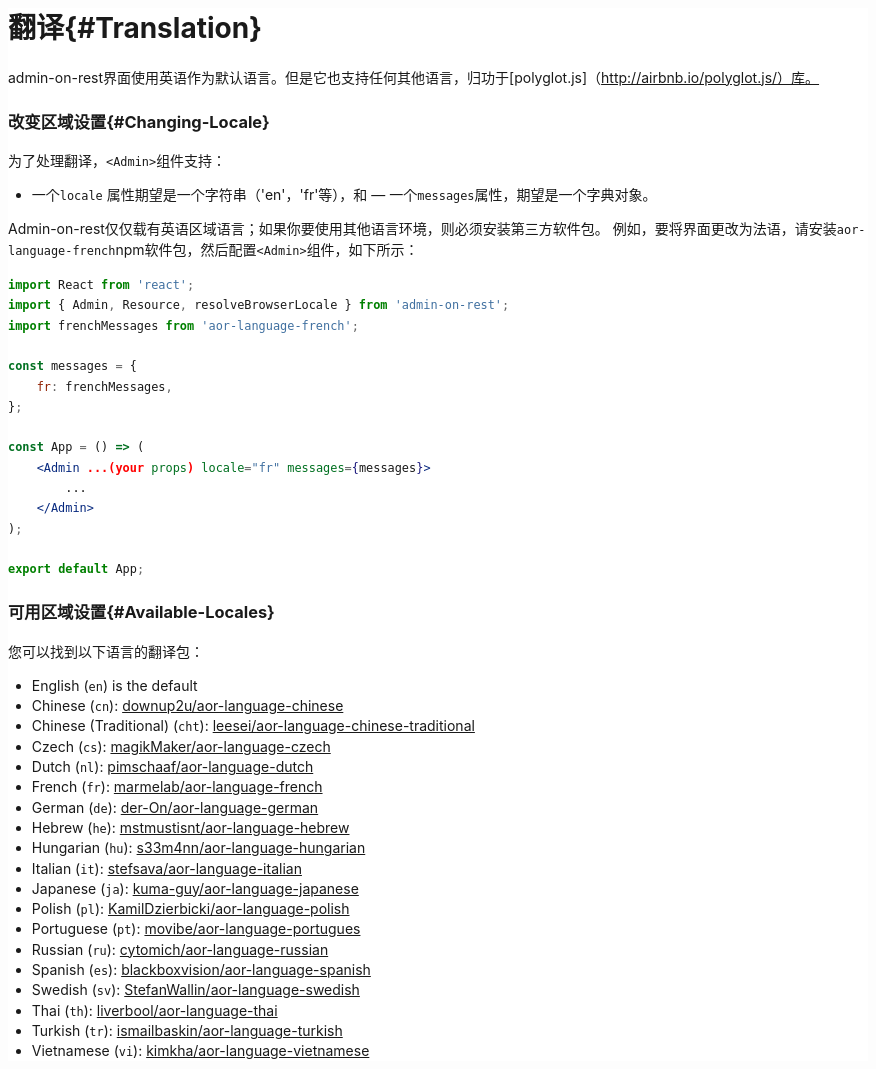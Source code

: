 # 翻译{#Translation}

admin-on-rest界面使用英语作为默认语言。但是它也支持任何其他语言，归功于[polyglot.js]（http://airbnb.io/polyglot.js/）库。

### 改变区域设置{#Changing-Locale}

为了处理翻译，`<Admin>`组件支持：

- 一个`locale` 属性期望是一个字符串（'en'，'fr'等），和
— 一个`messages`属性，期望是一个字典对象。

Admin-on-rest仅仅载有英语区域语言；如果你要使用其他语言环境，则必须安装第三方软件包。 例如，要将界面更改为法语，请安装`aor-language-french`npm软件包，然后配置`<Admin>`组件，如下所示：

```jsx
import React from 'react';
import { Admin, Resource, resolveBrowserLocale } from 'admin-on-rest';
import frenchMessages from 'aor-language-french';

const messages = {
    fr: frenchMessages,
};

const App = () => (
    <Admin ...(your props) locale="fr" messages={messages}>
        ...
    </Admin>
);

export default App;
```

### 可用区域设置{#Available-Locales}

您可以找到以下语言的翻译包：

- English (`en`) is the default
- Chinese (`cn`): [downup2u/aor-language-chinese](https://github.com/downup2u/aor-language-chinese)
- Chinese (Traditional) (`cht`): [leesei/aor-language-chinese-traditional](https://github.com/leesei/aor-language-chinese-traditional)
- Czech (`cs`): [magikMaker/aor-language-czech](https://github.com/magikMaker/aor-language-czech)
- Dutch (`nl`): [pimschaaf/aor-language-dutch](https://github.com/pimschaaf/aor-language-dutch)
- French (`fr`): [marmelab/aor-language-french](https://github.com/marmelab/aor-language-french)
- German (`de`): [der-On/aor-language-german](https://github.com/der-On/aor-language-german)
- Hebrew (`he`): [mstmustisnt/aor-language-hebrew](https://github.com/mstmustisnt/aor-language-hebrew)
- Hungarian (`hu`): [s33m4nn/aor-language-hungarian](https://github.com/s33m4nn/aor-language-hungarian)
- Italian (`it`): [stefsava/aor-language-italian](https://github.com/stefsava/aor-language-italian)
- Japanese (`ja`): [kuma-guy/aor-language-japanese](https://github.com/kuma-guy/aor-language-japanese)
- Polish (`pl`): [KamilDzierbicki/aor-language-polish](https://github.com/KamilDzierbicki/aor-language-polish)
- Portuguese (`pt`): [movibe/aor-language-portugues](https://github.com/movibe/aor-language-portugues)
- Russian (`ru`): [cytomich/aor-language-russian](https://github.com/cytomich/aor-language-russian)
- Spanish (`es`): [blackboxvision/aor-language-spanish](https://github.com/BlackBoxVision/aor-language-spanish)
- Swedish (`sv`): [StefanWallin/aor-language-swedish](https://github.com/StefanWallin/aor-language-swedish)
- Thai (`th`): [liverbool/aor-language-thai](https://github.com/liverbool/aor-language-thai)
- Turkish (`tr`): [ismailbaskin/aor-language-turkish](https://github.com/ismailbaskin/aor-language-turkish)
- Vietnamese (`vi`): [kimkha/aor-language-vietnamese](https://github.com/kimkha/aor-language-vietnamese)